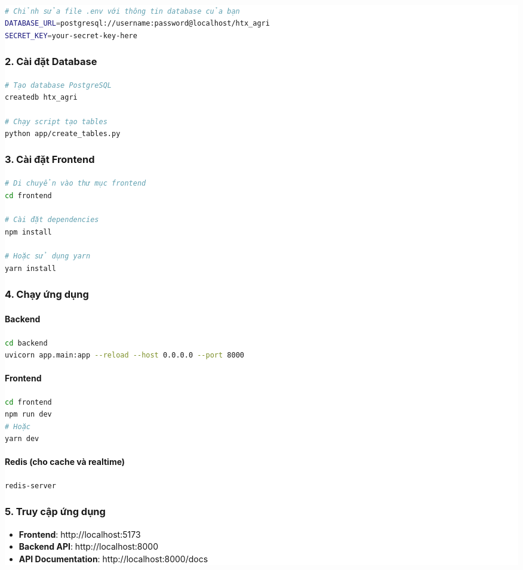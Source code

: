 ```bash
# Chỉnh sửa file .env với thông tin database của bạn
DATABASE_URL=postgresql://username:password@localhost/htx_agri
SECRET_KEY=your-secret-key-here
```

### 2. Cài đặt Database

```bash
# Tạo database PostgreSQL
createdb htx_agri

# Chạy script tạo tables
python app/create_tables.py
```

### 3. Cài đặt Frontend

```bash
# Di chuyển vào thư mục frontend
cd frontend

# Cài đặt dependencies
npm install

# Hoặc sử dụng yarn
yarn install
```

### 4. Chạy ứng dụng

#### Backend
```bash
cd backend
uvicorn app.main:app --reload --host 0.0.0.0 --port 8000
```

#### Frontend
```bash
cd frontend
npm run dev
# Hoặc
yarn dev
```

#### Redis (cho cache và realtime)
```bash
redis-server
```

### 5. Truy cập ứng dụng

- **Frontend**: http://localhost:5173
- **Backend API**: http://localhost:8000
- **API Documentation**: http://localhost:8000/docs
